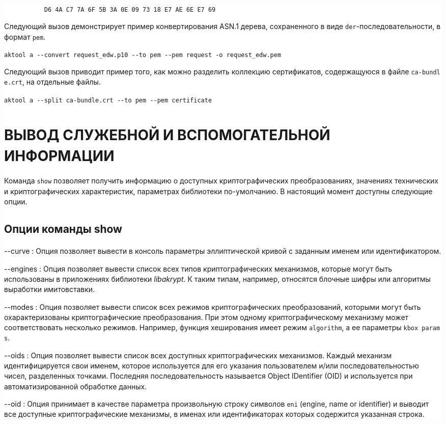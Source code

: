                D6 4A C7 7A 6F 5B 3A 0E 09 73 18 E7 AE 6E E7 69


Следующий вызов демонстрирует
пример конвертирования ASN.1 дерева, сохраненного в виде
`der`-последовательности, в формат `pem`.


    aktool a --convert request_edw.p10 --to pem --pem request -o request_edw.pem


Следующий вызов
приводит пример того, как можно разделить коллекцию сертификатов, содержащуюся в файле
`ca-bundle.crt`, на отдельные файлы.


    aktool a --split ca-bundle.crt --to pem --pem certificate



ВЫВОД СЛУЖЕБНОЙ И ВСПОМОГАТЕЛЬНОЙ ИНФОРМАЦИИ
============================================

Команда `show` позволяет получить информацию о доступных
криптографических преобразованиях, значениях технических и
криптографических характеристик, параметрах библиотеки по-умолчанию. В
настоящий момент доступны следующие опции.

## Опции команды show

\--curve
: Опция позволяет вывести в консоль параметры эллиптической кривой с заданным именем
или идентификатором.

\--engines
: Опция позволяет вывести список всех типов криптографических
механизмов, которые могут быть использованы в приложениях библиотеки
*libakrypt*. К таким типам, например, относятся блочные шифры или
алгоритмы выработки имитовставки.

\--modes
: Опция позволяет вывести список всех режимов криптографических
преобразований, которыми могут быть охарактеризованы
криптографические преобразования. При этом одному криптографическому
механизму может соответствовать несколько режимов. Например, функция
хеширования имеет режим `algorithm`, а ее параметры `kbox params`.

\--oids
: Опция позволяет вывести список всех доступных криптографических
механизмов. Каждый механизм идентифицируется свои именем, которое
используется для его указания пользователем и/или
последовательностью чисел, разделенных точками. Последняя
последовательность называется Object IDentifier (OID) и используется
при автоматизированной обработке данных.

\--oid
: Опция принимает в качестве параметра произвольную строку символов
`eni` (engine, name or identifier) и выводит все доступные
криптографические механизмы, в именах или идентификаторах которых
содержится указанная строка.
